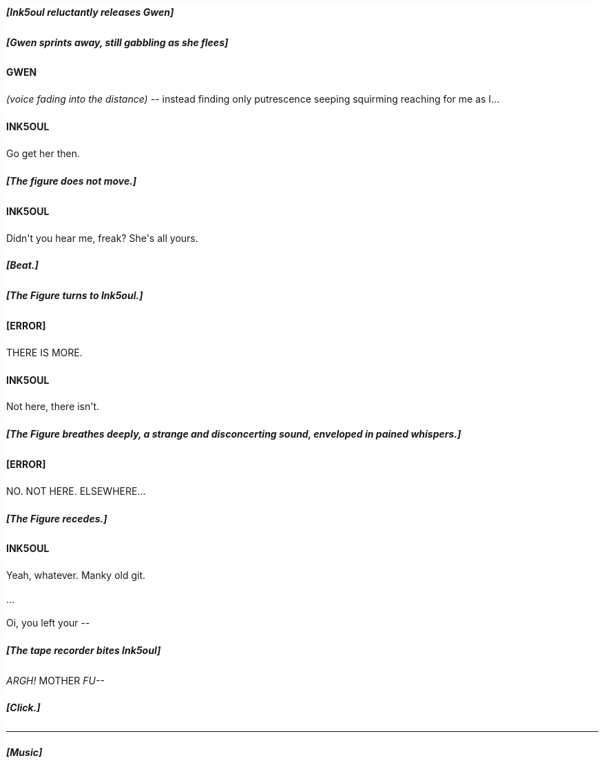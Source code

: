 ##### [Ink5oul reluctantly releases Gwen]

##### [Gwen sprints away, still gabbling as she flees]

#### GWEN

_(voice fading into the distance)_ -- instead finding only putrescence seeping squirming reaching for me as I...

#### INK5OUL

Go get her then.

##### [The figure does not move.]

#### INK5OUL

Didn't you hear me, freak? She's all yours.

##### [Beat.]

##### [The Figure turns to Ink5oul.] 

#### [ERROR]

THERE IS MORE.

#### INK5OUL

Not here, there isn't.

##### [The Figure breathes deeply, a strange and disconcerting sound, enveloped in pained whispers.]

#### [ERROR]

NO. NOT HERE. ELSEWHERE...

##### [The Figure recedes.]

#### INK5OUL

Yeah, whatever. Manky old git.

...

Oi, you left your --

##### [The tape recorder bites Ink5oul]

*ARGH!* MOTHER *FU--*

##### [Click.]

---

##### [Music]
